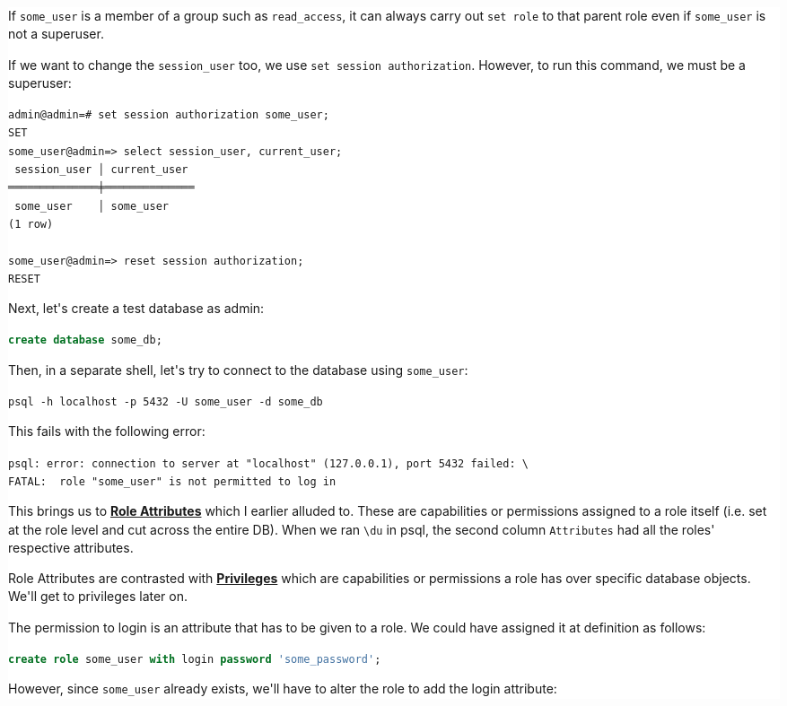 If `some_user` is a member of a group such as `read_access`, it can always carry
out `set role` to that parent role even if `some_user` is not a superuser.

If we want to change the `session_user` too, we use `set session authorization`.
However, to run this command, we must be a superuser:

```
admin@admin=# set session authorization some_user;
SET
some_user@admin=> select session_user, current_user;
 session_user │ current_user
══════════════╪══════════════
 some_user    │ some_user
(1 row)

some_user@admin=> reset session authorization;
RESET
```

Next, let's create a test database as admin:

```sql
create database some_db;
```

Then, in a separate shell, let's try to connect to the database using
`some_user`:

```
psql -h localhost -p 5432 -U some_user -d some_db
```

This fails with the following error:

```
psql: error: connection to server at "localhost" (127.0.0.1), port 5432 failed: \
FATAL:  role "some_user" is not permitted to log in
```

This brings us to
[**Role Attributes**](https://www.postgresql.org/docs/current/role-attributes.html)
which I earlier alluded to. These are capabilities or permissions assigned to a
role itself (i.e. set at the role level and cut across the entire DB). When we
ran `\du` in psql, the second column `Attributes` had all the roles' respective
attributes.

Role Attributes are contrasted with
[**Privileges**](https://www.postgresql.org/docs/current/ddl-priv.html) which
are capabilities or permissions a role has over specific database objects. We'll
get to privileges later on.

The permission to login is an attribute that has to be given to a role. We could
have assigned it at definition as follows:

```sql
create role some_user with login password 'some_password';
```

However, since `some_user` already exists, we'll have to alter the role to add
the login attribute:
